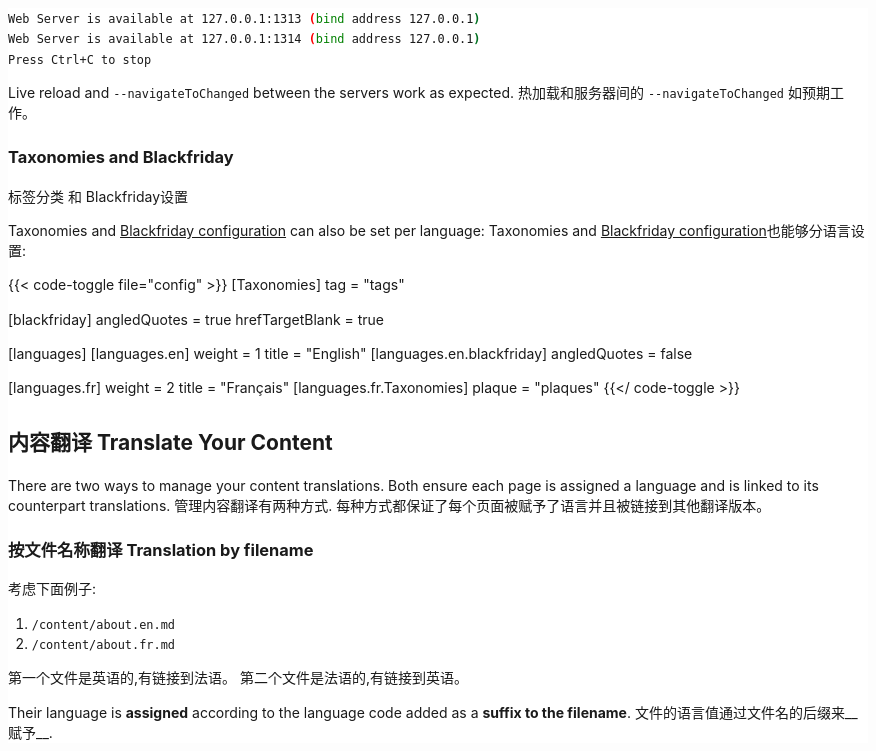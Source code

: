 ```bash
Web Server is available at 127.0.0.1:1313 (bind address 127.0.0.1)
Web Server is available at 127.0.0.1:1314 (bind address 127.0.0.1)
Press Ctrl+C to stop
```

Live reload and `--navigateToChanged` between the servers work as expected.
热加载和服务器间的 `--navigateToChanged` 如预期工作。

### Taxonomies and Blackfriday
标签分类 和 Blackfriday设置

Taxonomies and [Blackfriday configuration][config] can also be set per language:
Taxonomies and [Blackfriday configuration][config]也能够分语言设置:

{{< code-toggle file="config" >}}
[Taxonomies]
tag = "tags"

[blackfriday]
angledQuotes = true
hrefTargetBlank = true

[languages]
[languages.en]
weight = 1
title = "English"
[languages.en.blackfriday]
angledQuotes = false

[languages.fr]
weight = 2
title = "Français"
[languages.fr.Taxonomies]
plaque = "plaques"
{{</ code-toggle >}}

## 内容翻译 Translate Your Content

There are two ways to manage your content translations. Both ensure each page is assigned a language and is linked to its counterpart translations.
管理内容翻译有两种方式. 每种方式都保证了每个页面被赋予了语言并且被链接到其他翻译版本。

### 按文件名称翻译 Translation by filename

考虑下面例子:

1. `/content/about.en.md`
2. `/content/about.fr.md`

第一个文件是英语的,有链接到法语。
第二个文件是法语的,有链接到英语。

Their language is __assigned__ according to the language code added as a __suffix to the filename__.
文件的语言值通过文件名的后缀来__赋予__.


[abslangurl]: /functions/abslangurl
[config]: /getting-started/configuration/
[contenttemplate]: /templates/single-page-templates/
[go-i18n-source]: https://github.com/nicksnyder/go-i18n
[go-i18n]: https://github.com/nicksnyder/go-i18n
[homepage]: /templates/homepage/
[i18func]: /functions/i18n/
[menus]: /content-management/menus/
[rellangurl]: /functions/rellangurl
[RFC 5646]: https://tools.ietf.org/html/rfc5646
[singles]: /templates/single-page-templates/